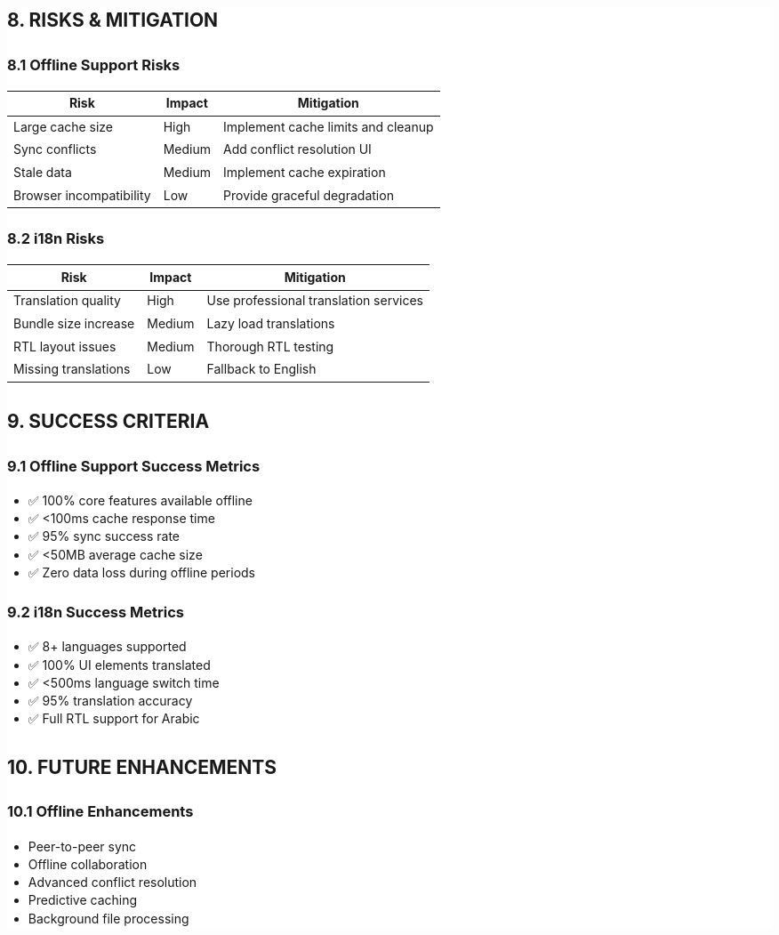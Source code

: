 ## 8. RISKS & MITIGATION

### 8.1 Offline Support Risks

| Risk | Impact | Mitigation |
|------|--------|------------|
| Large cache size | High | Implement cache limits and cleanup |
| Sync conflicts | Medium | Add conflict resolution UI |
| Stale data | Medium | Implement cache expiration |
| Browser incompatibility | Low | Provide graceful degradation |

### 8.2 i18n Risks

| Risk | Impact | Mitigation |
|------|--------|------------|
| Translation quality | High | Use professional translation services |
| Bundle size increase | Medium | Lazy load translations |
| RTL layout issues | Medium | Thorough RTL testing |
| Missing translations | Low | Fallback to English |

## 9. SUCCESS CRITERIA

### 9.1 Offline Support Success Metrics

- ✅ 100% core features available offline
- ✅ <100ms cache response time
- ✅ 95% sync success rate
- ✅ <50MB average cache size
- ✅ Zero data loss during offline periods

### 9.2 i18n Success Metrics

- ✅ 8+ languages supported
- ✅ 100% UI elements translated
- ✅ <500ms language switch time
- ✅ 95% translation accuracy
- ✅ Full RTL support for Arabic

## 10. FUTURE ENHANCEMENTS

### 10.1 Offline Enhancements
- Peer-to-peer sync
- Offline collaboration
- Advanced conflict resolution
- Predictive caching
- Background file processing
